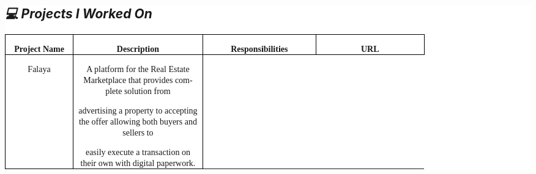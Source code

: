 <h2><i>💻 Projects I Worked On</i></h2>

<body lang=EN-US style='tab-interval:.5in'>

<div class=WordSection1>

<table class=MsoTableGrid border=1 cellspacing=0 cellpadding=0
 style='border-collapse:collapse;border:none;mso-border-alt:solid windowtext .5pt;
 mso-yfti-tbllook:1184;mso-padding-alt:0in 5.4pt 0in 5.4pt'>
 <tr style='mso-yfti-irow:0;mso-yfti-firstrow:yes'>
  <td width=96 valign=top style='width:71.75pt;border:solid windowtext 1.0pt;
  mso-border-alt:solid windowtext .5pt;padding:0in 5.4pt 0in 5.4pt'>
  <p class=MsoNormal align=center style='margin-bottom:0in;margin-bottom:.0001pt;
  text-align:center;line-height:normal'><b style='mso-bidi-font-weight:normal'><span
  style='font-family:Dosis;mso-bidi-font-family:"Times New Roman"'>Project Name<o:p></o:p></span></b></p>
  </td>
  <td width=196 valign=top style='width:147.35pt;border:solid windowtext 1.0pt;
  border-left:none;mso-border-left-alt:solid windowtext .5pt;mso-border-alt:
  solid windowtext .5pt;padding:0in 5.4pt 0in 5.4pt'>
  <p class=MsoNormal align=center style='margin-bottom:0in;margin-bottom:.0001pt;
  text-align:center;line-height:normal'><b style='mso-bidi-font-weight:normal'><span
  style='font-family:Dosis;mso-bidi-font-family:"Times New Roman"'>Description<o:p></o:p></span></b></p>
  </td>
  <td width=170 valign=top style='width:127.15pt;border:solid windowtext 1.0pt;
  border-left:none;mso-border-left-alt:solid windowtext .5pt;mso-border-alt:
  solid windowtext .5pt;padding:0in 5.4pt 0in 5.4pt'>
  <p class=MsoNormal align=center style='margin-bottom:0in;margin-bottom:.0001pt;
  text-align:center;line-height:normal'><b style='mso-bidi-font-weight:normal'><span
  style='font-family:Dosis;mso-bidi-font-family:"Times New Roman"'>Responsibilities<o:p></o:p></span></b></p>
  </td>
  <td width=162 valign=top style='width:121.25pt;border:solid windowtext 1.0pt;
  border-left:none;mso-border-left-alt:solid windowtext .5pt;mso-border-alt:
  solid windowtext .5pt;padding:0in 5.4pt 0in 5.4pt'>
  <p class=MsoNormal align=center style='margin-bottom:0in;margin-bottom:.0001pt;
  text-align:center;line-height:normal'><b style='mso-bidi-font-weight:normal'><span
  style='font-family:Dosis;mso-bidi-font-family:"Times New Roman"'>URL<o:p></o:p></span></b></p>
  </td>
 </tr>
 <tr style='mso-yfti-irow:1'>
  <td width=96 valign=top style='width:71.75pt;border:solid windowtext 1.0pt;
  border-top:none;mso-border-top-alt:solid windowtext .5pt;mso-border-alt:solid windowtext .5pt;
  padding:0in 5.4pt 0in 5.4pt'>
  <p class=MsoNormal align=center style='margin-bottom:0in;margin-bottom:.0001pt;
  text-align:center;line-height:normal'><span class=SpellE><span
  style='font-family:Dosis'>Falaya</span></span><span style='font-family:Dosis'><o:p></o:p></span></p>
  </td>
  <td width=196 valign=top style='width:147.35pt;border-top:none;border-left:
  none;border-bottom:solid windowtext 1.0pt;border-right:solid windowtext 1.0pt;
  mso-border-top-alt:solid windowtext .5pt;mso-border-left-alt:solid windowtext .5pt;
  mso-border-alt:solid windowtext .5pt;padding:0in 5.4pt 0in 5.4pt'>
  <p class=MsoNormal align=center style='margin-bottom:0in;margin-bottom:.0001pt;
  text-align:center;line-height:normal'><span style='font-family:Dosis'>A
  platform for the Real Estate Marketplace that provides complete solution from<o:p></o:p></span></p>
  <p class=MsoNormal align=center style='margin-bottom:0in;margin-bottom:.0001pt;
  text-align:center;line-height:normal'><span style='font-family:Dosis'>advertising
  a property to accepting the offer allowing both buyers and sellers to<o:p></o:p></span></p>
  <p class=MsoNormal align=center style='margin-bottom:0in;margin-bottom:.0001pt;
  text-align:center;line-height:normal'><span class=GramE><span
  style='font-family:Dosis'>easily</span></span><span style='font-family:Dosis'>
  execute a transaction on their own with digital paperwork.<o:p></o:p></span></p>
  </td>